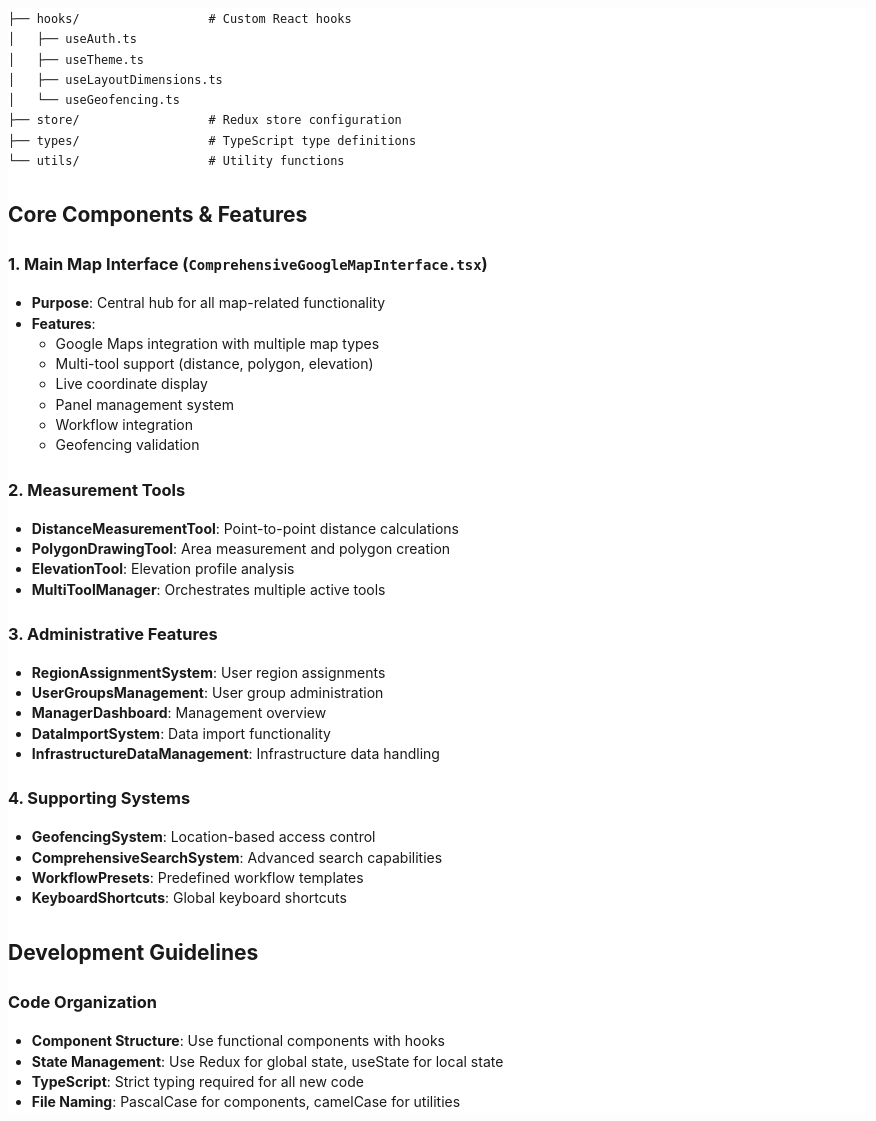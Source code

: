 ```
├── hooks/                  # Custom React hooks
│   ├── useAuth.ts
│   ├── useTheme.ts
│   ├── useLayoutDimensions.ts
│   └── useGeofencing.ts
├── store/                  # Redux store configuration
├── types/                  # TypeScript type definitions
└── utils/                  # Utility functions
```

## Core Components & Features

### 1. Main Map Interface (`ComprehensiveGoogleMapInterface.tsx`)
- **Purpose**: Central hub for all map-related functionality
- **Features**:
  - Google Maps integration with multiple map types
  - Multi-tool support (distance, polygon, elevation)
  - Live coordinate display
  - Panel management system
  - Workflow integration
  - Geofencing validation

### 2. Measurement Tools
- **DistanceMeasurementTool**: Point-to-point distance calculations
- **PolygonDrawingTool**: Area measurement and polygon creation
- **ElevationTool**: Elevation profile analysis
- **MultiToolManager**: Orchestrates multiple active tools

### 3. Administrative Features
- **RegionAssignmentSystem**: User region assignments
- **UserGroupsManagement**: User group administration
- **ManagerDashboard**: Management overview
- **DataImportSystem**: Data import functionality
- **InfrastructureDataManagement**: Infrastructure data handling

### 4. Supporting Systems
- **GeofencingSystem**: Location-based access control
- **ComprehensiveSearchSystem**: Advanced search capabilities
- **WorkflowPresets**: Predefined workflow templates
- **KeyboardShortcuts**: Global keyboard shortcuts

## Development Guidelines

### Code Organization
- **Component Structure**: Use functional components with hooks
- **State Management**: Use Redux for global state, useState for local state
- **TypeScript**: Strict typing required for all new code
- **File Naming**: PascalCase for components, camelCase for utilities
